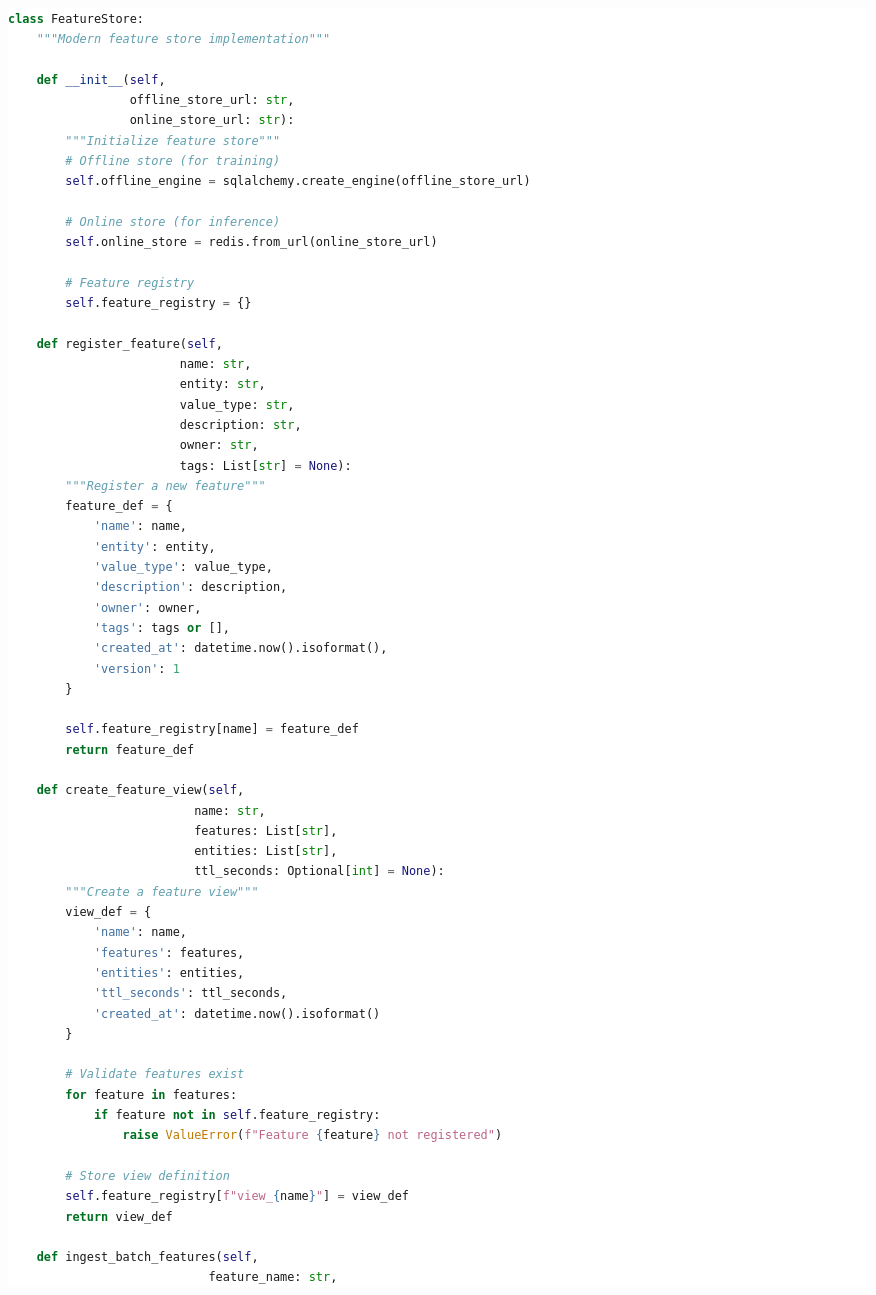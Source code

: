 ```python
class FeatureStore:
    """Modern feature store implementation"""
    
    def __init__(self, 
                 offline_store_url: str,
                 online_store_url: str):
        """Initialize feature store"""
        # Offline store (for training)
        self.offline_engine = sqlalchemy.create_engine(offline_store_url)
        
        # Online store (for inference)
        self.online_store = redis.from_url(online_store_url)
        
        # Feature registry
        self.feature_registry = {}
        
    def register_feature(self,
                        name: str,
                        entity: str,
                        value_type: str,
                        description: str,
                        owner: str,
                        tags: List[str] = None):
        """Register a new feature"""
        feature_def = {
            'name': name,
            'entity': entity,
            'value_type': value_type,
            'description': description,
            'owner': owner,
            'tags': tags or [],
            'created_at': datetime.now().isoformat(),
            'version': 1
        }
        
        self.feature_registry[name] = feature_def
        return feature_def
    
    def create_feature_view(self,
                          name: str,
                          features: List[str],
                          entities: List[str],
                          ttl_seconds: Optional[int] = None):
        """Create a feature view"""
        view_def = {
            'name': name,
            'features': features,
            'entities': entities,
            'ttl_seconds': ttl_seconds,
            'created_at': datetime.now().isoformat()
        }
        
        # Validate features exist
        for feature in features:
            if feature not in self.feature_registry:
                raise ValueError(f"Feature {feature} not registered")
        
        # Store view definition
        self.feature_registry[f"view_{name}"] = view_def
        return view_def
    
    def ingest_batch_features(self,
                            feature_name: str,
```